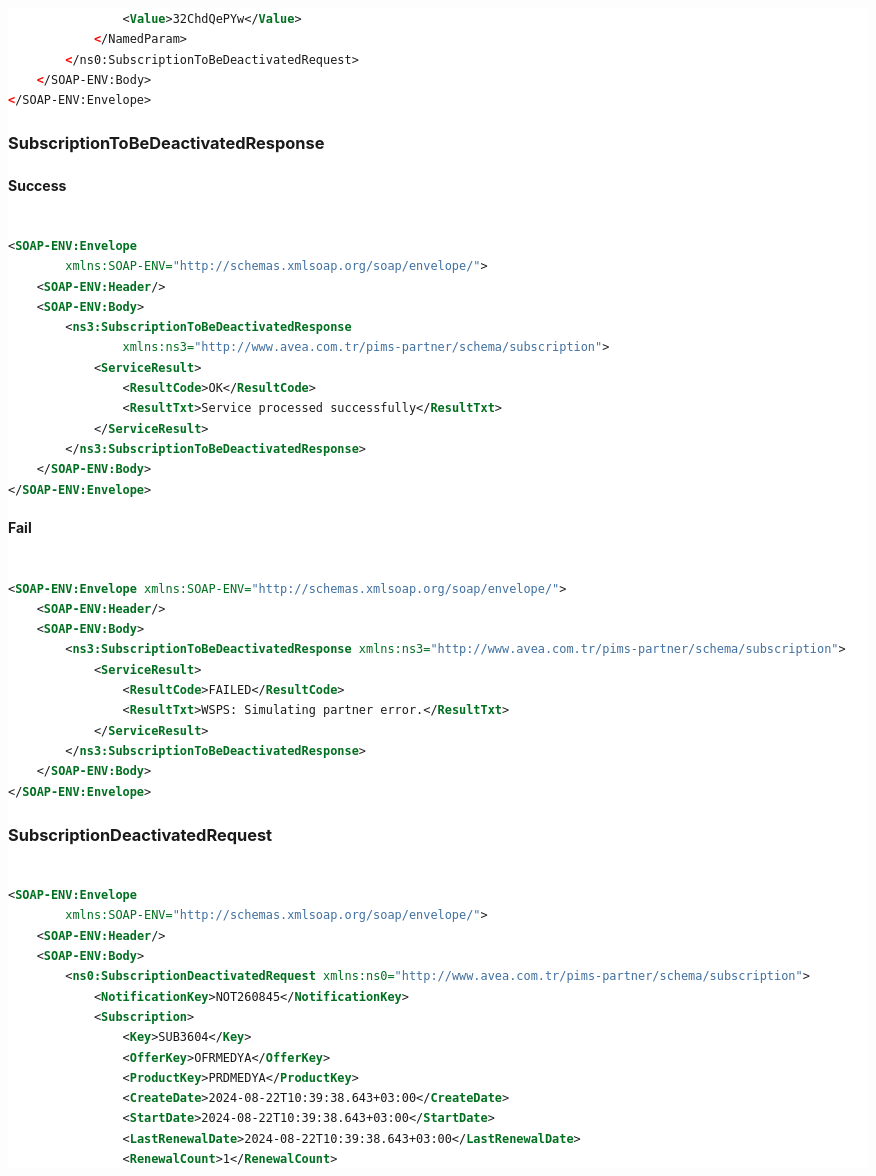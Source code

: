 ```xml
                <Value>32ChdQePYw</Value>
            </NamedParam>
        </ns0:SubscriptionToBeDeactivatedRequest>
    </SOAP-ENV:Body>
</SOAP-ENV:Envelope>
```

### SubscriptionToBeDeactivatedResponse

#### Success

```xml

<SOAP-ENV:Envelope
        xmlns:SOAP-ENV="http://schemas.xmlsoap.org/soap/envelope/">
    <SOAP-ENV:Header/>
    <SOAP-ENV:Body>
        <ns3:SubscriptionToBeDeactivatedResponse
                xmlns:ns3="http://www.avea.com.tr/pims-partner/schema/subscription">
            <ServiceResult>
                <ResultCode>OK</ResultCode>
                <ResultTxt>Service processed successfully</ResultTxt>
            </ServiceResult>
        </ns3:SubscriptionToBeDeactivatedResponse>
    </SOAP-ENV:Body>
</SOAP-ENV:Envelope>
```

#### Fail

```xml

<SOAP-ENV:Envelope xmlns:SOAP-ENV="http://schemas.xmlsoap.org/soap/envelope/">
    <SOAP-ENV:Header/>
    <SOAP-ENV:Body>
        <ns3:SubscriptionToBeDeactivatedResponse xmlns:ns3="http://www.avea.com.tr/pims-partner/schema/subscription">
            <ServiceResult>
                <ResultCode>FAILED</ResultCode>
                <ResultTxt>WSPS: Simulating partner error.</ResultTxt>
            </ServiceResult>
        </ns3:SubscriptionToBeDeactivatedResponse>
    </SOAP-ENV:Body>
</SOAP-ENV:Envelope>
```

### SubscriptionDeactivatedRequest

```xml

<SOAP-ENV:Envelope
        xmlns:SOAP-ENV="http://schemas.xmlsoap.org/soap/envelope/">
    <SOAP-ENV:Header/>
    <SOAP-ENV:Body>
        <ns0:SubscriptionDeactivatedRequest xmlns:ns0="http://www.avea.com.tr/pims-partner/schema/subscription">
            <NotificationKey>NOT260845</NotificationKey>
            <Subscription>
                <Key>SUB3604</Key>
                <OfferKey>OFRMEDYA</OfferKey>
                <ProductKey>PRDMEDYA</ProductKey>
                <CreateDate>2024-08-22T10:39:38.643+03:00</CreateDate>
                <StartDate>2024-08-22T10:39:38.643+03:00</StartDate>
                <LastRenewalDate>2024-08-22T10:39:38.643+03:00</LastRenewalDate>
                <RenewalCount>1</RenewalCount>
```